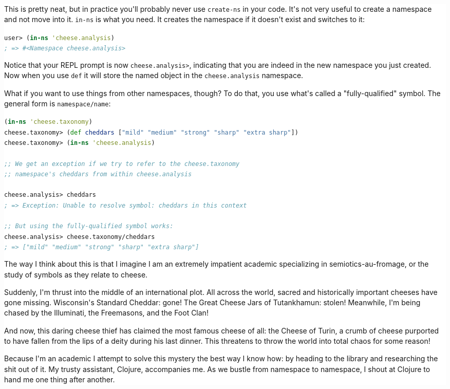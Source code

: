This is pretty neat, but in practice you'll probably never use
`create-ns` in your code. It's not very useful to create a namespace
and not move into it. `in-ns` is what you need. It creates the
namespace if it doesn't exist and switches to it:

```clojure
user> (in-ns 'cheese.analysis)
; => #<Namespace cheese.analysis>
```

Notice that your REPL prompt is now `cheese.analysis>`, indicating
that you are indeed in the new namespace you just created. Now when
you use `def` it will store the named object in the
`cheese.analysis` namespace.

What if you want to use things from other namespaces, though? To do
that, you use what's called a "fully-qualified" symbol. The general
form is `namespace/name`:

```clojure
(in-ns 'cheese.taxonomy)
cheese.taxonomy> (def cheddars ["mild" "medium" "strong" "sharp" "extra sharp"])
cheese.taxonomy> (in-ns 'cheese.analysis)

;; We get an exception if we try to refer to the cheese.taxonomy
;; namespace's cheddars from within cheese.analysis

cheese.analysis> cheddars
; => Exception: Unable to resolve symbol: cheddars in this context

;; But using the fully-qualified symbol works:
cheese.analysis> cheese.taxonomy/cheddars
; => ["mild" "medium" "strong" "sharp" "extra sharp"]
```

The way I think about this is that I imagine I am an extremely
impatient academic specializing in semiotics-au-fromage, or the study
of symbols as they relate to cheese.

Suddenly, I'm thrust into the middle of an international plot. All
across the world, sacred and historically important cheeses have gone
missing. Wisconsin's Standard Cheddar: gone! The Great Cheese Jars of
Tutankhamun: stolen! Meanwhile, I'm being chased by the Illuminati,
the Freemasons, and the Foot Clan!

And now, this daring cheese thief has claimed the most famous cheese
of all: the Cheese of Turin, a crumb of cheese purported to have
fallen from the lips of a deity during his last dinner. This threatens
to throw the world into total chaos for some reason!

Because I'm an academic I attempt to solve this mystery the best way I
know how: by heading to the library and researching the shit out of
it. My trusty assistant, Clojure, accompanies me. As we bustle from
namespace to namespace, I shout at Clojure to hand me one thing after
another.
